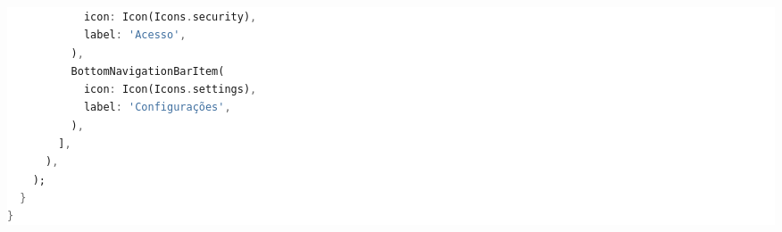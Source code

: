 ```dart
            icon: Icon(Icons.security),
            label: 'Acesso',
          ),
          BottomNavigationBarItem(
            icon: Icon(Icons.settings),
            label: 'Configurações',
          ),
        ],
      ),
    );
  }
}
```

